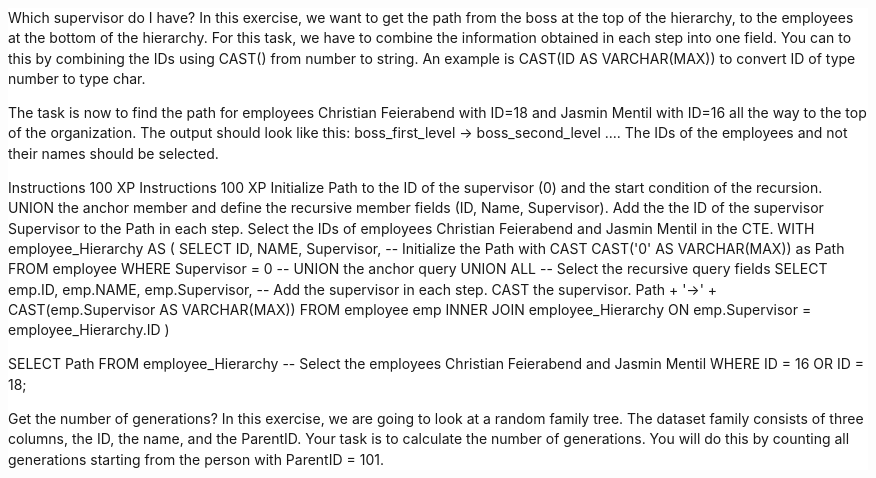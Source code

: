 

Which supervisor do I have?
In this exercise, we want to get the path from the boss at the top of the hierarchy, to the employees at the bottom of the hierarchy. For this task, we have to combine the information obtained in each step into one field. You can to this by combining the IDs using CAST() from number to string. An example is CAST(ID AS VARCHAR(MAX)) to convert ID of type number to type char.

The task is now to find the path for employees Christian Feierabend with ID=18 and Jasmin Mentil with ID=16 all the way to the top of the organization. The output should look like this: boss_first_level -> boss_second_level .... The IDs of the employees and not their names should be selected.

Instructions
100 XP
Instructions
100 XP
Initialize Path to the ID of the supervisor (0) and the start condition of the recursion.
UNION the anchor member and define the recursive member fields (ID, Name, Supervisor).
Add the the ID of the supervisor Supervisor to the Path in each step.
Select the IDs of employees Christian Feierabend and Jasmin Mentil in the CTE.
WITH employee_Hierarchy AS (
	SELECT
		ID, 
  		NAME,
  		Supervisor,
  		-- Initialize the Path with CAST
  		CAST('0' AS VARCHAR(MAX)) as Path
	FROM employee
	WHERE Supervisor = 0
	-- UNION the anchor query
  	UNION ALL
    -- Select the recursive query fields
	SELECT 
  		emp.ID,
  		emp.NAME,
  		emp.Supervisor,
  		-- Add the supervisor in each step. CAST the supervisor.
        Path + '->' + CAST(emp.Supervisor AS VARCHAR(MAX))
	FROM employee emp
		INNER JOIN employee_Hierarchy
  		ON emp.Supervisor = employee_Hierarchy.ID
)

SELECT Path
FROM employee_Hierarchy
-- Select the employees Christian Feierabend and Jasmin Mentil
WHERE ID = 16 OR ID = 18;



Get the number of generations?
In this exercise, we are going to look at a random family tree. The dataset family consists of three columns, the ID, the name, and the ParentID. Your task is to calculate the number of generations. You will do this by counting all generations starting from the person with ParentID = 101.

